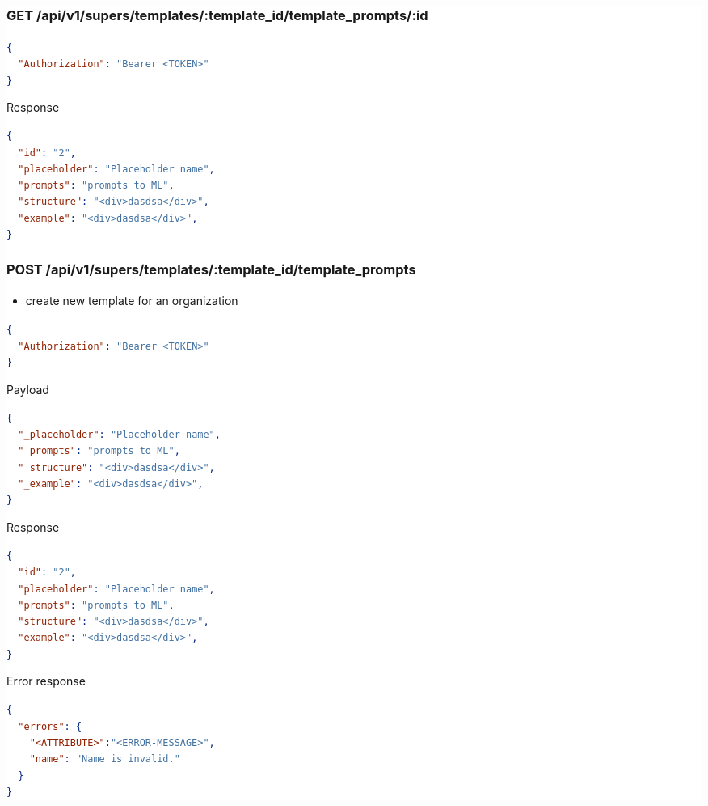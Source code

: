 ### GET /api/v1/supers/templates/:template_id/template_prompts/:id


```json
{
  "Authorization": "Bearer <TOKEN>"
}
```

Response
```json
{
  "id": "2", 
  "placeholder": "Placeholder name",
  "prompts": "prompts to ML",
  "structure": "<div>dasdsa</div>",
  "example": "<div>dasdsa</div>",
}
```


### POST /api/v1/supers/templates/:template_id/template_prompts
- create new template for an organization
```json
{
  "Authorization": "Bearer <TOKEN>"
}
```

Payload
```json
{
  "_placeholder": "Placeholder name",
  "_prompts": "prompts to ML",
  "_structure": "<div>dasdsa</div>",
  "_example": "<div>dasdsa</div>",
}
```

Response
```json
{
  "id": "2", 
  "placeholder": "Placeholder name",
  "prompts": "prompts to ML",
  "structure": "<div>dasdsa</div>",
  "example": "<div>dasdsa</div>",
}
```

Error response
```json
{ 
  "errors": {
    "<ATTRIBUTE>":"<ERROR-MESSAGE>",
    "name": "Name is invalid."
  }
}
```

